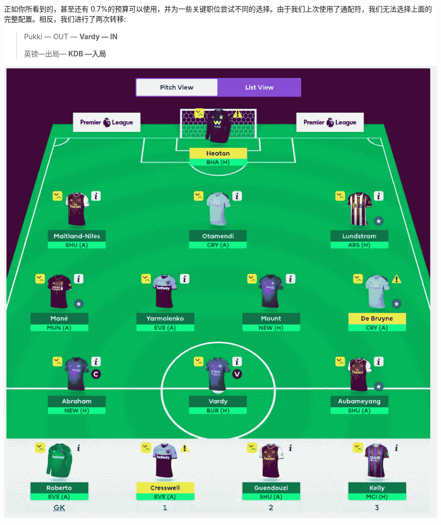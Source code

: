 正如你所看到的，甚至还有 0.7%的预算可以使用，并为一些关键职位尝试不同的选择。由于我们上次使用了通配符，我们无法选择上面的完整配置。相反，我们进行了两次转移:

> Pukki — OUT — **Vardy — IN**
> 
> 英镑—出局— **KDB —入局**

![](img/a798f92093c5c4036e806b6a5f85e4ef.png)
